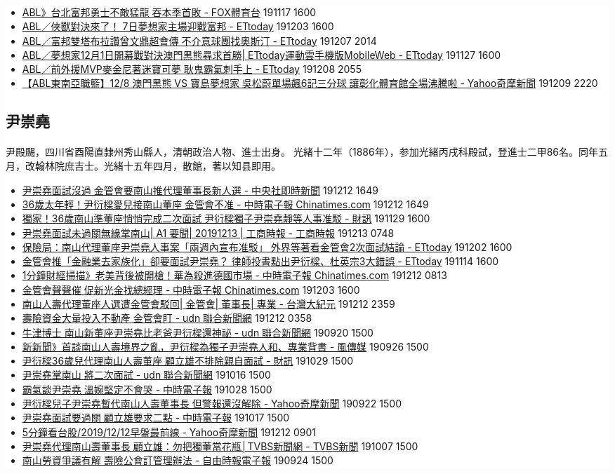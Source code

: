 - [ABL》台北富邦勇士不敵猛龍 吞本季首敗 - FOX體育台](https://www.foxsports.com.tw/basketball/888474/abl%E3%80%8B%E5%8F%B0%E5%8C%97%E5%AF%8C%E9%82%A6%E5%8B%87%E5%A3%AB%E4%B8%8D%E6%95%B5%E7%8C%9B%E9%BE%8D-%E5%90%9E%E6%9C%AC%E5%AD%A3%E9%A6%96%E6%95%97/ "ABL》台北富邦勇士不敵猛龍 吞本季首敗 - FOX體育台") 191117 1600
- [ABL／俠獸對決來了！ 7日夢想家主場迎戰富邦 - ETtoday](https://sports.ettoday.net/news/1593553 "ABL／俠獸對決來了！ 7日夢想家主場迎戰富邦 - ETtoday") 191203 1600
- [ABL／富邦雙塔布拉讚曾文鼎超會傳 不介意球團找奧斯汀 - ETtoday](https://sports.ettoday.net/news/1596799 "ABL／富邦雙塔布拉讚曾文鼎超會傳 不介意球團找奧斯汀 - ETtoday") 191207 2014
- [ABL／夢想家12月1日開幕戰對決澳門黑熊尋求首勝| ETtoday運動雲手機版MobileWeb - ETtoday](https://sports.ettoday.net/news/1589368 "ABL／夢想家12月1日開幕戰對決澳門黑熊尋求首勝| ETtoday運動雲手機版MobileWeb - ETtoday") 191127 1600
- [ABL／前外援MVP麥金尼著迷寶可夢 耿鬼霸氣刺手上 - ETtoday](https://sports.ettoday.net/news/1597305 "ABL／前外援MVP麥金尼著迷寶可夢 耿鬼霸氣刺手上 - ETtoday") 191208 2055
- [【ABL東南亞職籃】12/8 澳門黑熊 VS 寶島夢想家 吳松蔚單場飆6記三分球 讓彰化體育館全場沸騰啦 - Yahoo奇摩新聞](https://tw.news.yahoo.com/video/abl%E6%9D%B1%E5%8D%97%E4%BA%9E%E8%81%B7%E7%B1%83-12-8-%E6%BE%B3%E9%96%80%E9%BB%91%E7%86%8A-vs-142012113.html "【ABL東南亞職籃】12/8 澳門黑熊 VS 寶島夢想家 吳松蔚單場飆6記三分球 讓彰化體育館全場沸騰啦 - Yahoo奇摩新聞") 191209 2220

## 尹崇堯

尹殿颺，四川省酉陽直隸州秀山縣人，清朝政治人物、進士出身。
光緒十二年（1886年），参加光緒丙戌科殿試，登進士二甲86名。同年五月，改翰林院庶吉士。光緒十五年四月，散館，著以知县即用。
- [尹崇堯面試沒過 金管會要南山推代理董事長新人選 - 中央社即時新聞](https://www.cna.com.tw/news/firstnews/201912125006.aspx "尹崇堯面試沒過 金管會要南山推代理董事長新人選 - 中央社即時新聞") 191212 1649
- [36歲太年輕！尹衍樑愛兒接南山董座 金管會不准 - 中時電子報 Chinatimes.com](https://www.chinatimes.com/realtimenews/20191212003995-260410 "36歲太年輕！尹衍樑愛兒接南山董座 金管會不准 - 中時電子報 Chinatimes.com") 191212 1649
- [獨家！36歲南山準董座悄悄完成二次面試 尹𧗠樑獨子尹崇堯靜等人事准駁 - 財訊](https://www.wealth.com.tw/home/articles/23245 "獨家！36歲南山準董座悄悄完成二次面試 尹𧗠樑獨子尹崇堯靜等人事准駁 - 財訊") 191129 1600
- [尹崇堯面試未過關無緣掌南山| A1 要聞| 20191213 | 工商時報 - 工商時報](https://m.ctee.com.tw/dailynews/a01aa1/1028220 "尹崇堯面試未過關無緣掌南山| A1 要聞| 20191213 | 工商時報 - 工商時報") 191213 0748
- [保險局：南山代理董座尹崇堯人事案「兩週內宣布准駁」 外界等著看金管會2次面試結論 - ETtoday](https://www.ettoday.net/news/20191202/1588378.htm "保險局：南山代理董座尹崇堯人事案「兩週內宣布准駁」 外界等著看金管會2次面試結論 - ETtoday") 191202 1600
- [金管會推「金融業去家族化」卻要面試尹崇堯？ 律師投書點出尹衍樑、杜英宗3大錯誤 - ETtoday](https://www.ettoday.net/news/20191114/1580154.htm "金管會推「金融業去家族化」卻要面試尹崇堯？ 律師投書點出尹衍樑、杜英宗3大錯誤 - ETtoday") 191114 1600
- [1分鐘財經掃描》老美背後被開槍！華為殺進德國市場 - 中時電子報 Chinatimes.com](https://www.chinatimes.com/realtimenews/20191212001274-260410 "1分鐘財經掃描》老美背後被開槍！華為殺進德國市場 - 中時電子報 Chinatimes.com") 191212 0813
- [金管會聲聲催 促新光金找總經理 - 中時電子報 Chinatimes.com](https://www.chinatimes.com/realtimenews/20191203005130-260410 "金管會聲聲催 促新光金找總經理 - 中時電子報 Chinatimes.com") 191203 1600
- [南山人壽代理董座人選遭金管會駁回| 金管會| 董事長| 專業 - 台灣大紀元](https://www.epochtimes.com.tw/n299767/%E5%8D%97%E5%B1%B1%E4%BA%BA%E5%A3%BD%E4%BB%A3%E7%90%86%E8%91%A3%E5%BA%A7%E4%BA%BA%E9%81%B8%E9%81%AD%E9%87%91%E7%AE%A1%E6%9C%83%E9%A7%81%E5%9B%9E.html "南山人壽代理董座人選遭金管會駁回| 金管會| 董事長| 專業 - 台灣大紀元") 191212 2359
- [壽險資金大量投入不動產 金管會盯 - udn 聯合新聞網](https://udn.com/news/story/11316/4220941 "壽險資金大量投入不動產 金管會盯 - udn 聯合新聞網") 191212 0358
- [牛津博士 南山新董座尹崇堯比老爸尹衍樑還神祕 - udn 聯合新聞網](https://money.udn.com/money/story/5613/4057752 "牛津博士 南山新董座尹崇堯比老爸尹衍樑還神祕 - udn 聯合新聞網") 190920 1500
- [新新聞》首談南山人壽境界之亂，尹衍樑為獨子尹崇堯人和、專業背書 - 風傳媒](https://www.storm.mg/article/1752660 "新新聞》首談南山人壽境界之亂，尹衍樑為獨子尹崇堯人和、專業背書 - 風傳媒") 190926 1500
- [尹衍樑36歲兒代理南山人壽董座 顧立雄不排除親自面試 - 財訊](https://www.wealth.com.tw/home/articles/22798 "尹衍樑36歲兒代理南山人壽董座 顧立雄不排除親自面試 - 財訊") 191029 1500
- [尹崇堯掌南山 將二次面試 - udn 聯合新聞網](https://udn.com/news/story/7239/4108903 "尹崇堯掌南山 將二次面試 - udn 聯合新聞網") 191016 1500
- [霸氣談尹崇堯 溫婉堅定不會哭 - 中時電子報](https://www.chinatimes.com/newspapers/20191028000482-260110 "霸氣談尹崇堯 溫婉堅定不會哭 - 中時電子報") 191028 1500
- [尹衍樑兒子尹崇堯暫代南山人壽董事長 但警報還沒解除 - Yahoo奇摩新聞](https://tw.news.yahoo.com/%E5%B0%B9%E8%A1%8D%E6%A8%91%E5%85%92%E5%AD%90%E5%B0%B9%E5%B4%87%E5%A0%AF%E6%9A%AB%E4%BB%A3%E5%8D%97%E5%B1%B1%E4%BA%BA%E5%A3%BD%E8%91%A3%E4%BA%8B%E9%95%B7-%E4%BD%86%E8%AD%A6%E5%A0%B1%E9%82%84%E6%B2%92%E8%A7%A3%E9%99%A4-233610433.html "尹衍樑兒子尹崇堯暫代南山人壽董事長 但警報還沒解除 - Yahoo奇摩新聞") 190922 1500
- [尹崇堯面試要過關 顧立雄要求二點 - 中時電子報](https://www.chinatimes.com/realtimenews/20191017005278-260410 "尹崇堯面試要過關 顧立雄要求二點 - 中時電子報") 191017 1500
- [5分鐘看台股/2019/12/12早盤最前線 - Yahoo奇摩新聞](https://tw.news.yahoo.com/video/5%E5%88%86%E9%90%98%E7%9C%8B%E5%8F%B0%E8%82%A1-2019-12-12%E6%97%A9%E7%9B%A4%E6%9C%80%E5%89%8D%E7%B7%9A-005502999.html "5分鐘看台股/2019/12/12早盤最前線 - Yahoo奇摩新聞") 191212 0901
- [尹崇堯代理南山壽董事長 顧立雄：勿把獨董當花瓶│TVBS新聞網 - TVBS新聞](https://news.tvbs.com.tw/politics/1212938 "尹崇堯代理南山壽董事長 顧立雄：勿把獨董當花瓶│TVBS新聞網 - TVBS新聞") 191007 1500
- [南山勞資爭議有解 壽險公會訂管理辦法 - 自由時報電子報](https://ec.ltn.com.tw/article/paper/1320109 "南山勞資爭議有解 壽險公會訂管理辦法 - 自由時報電子報") 190924 1500
